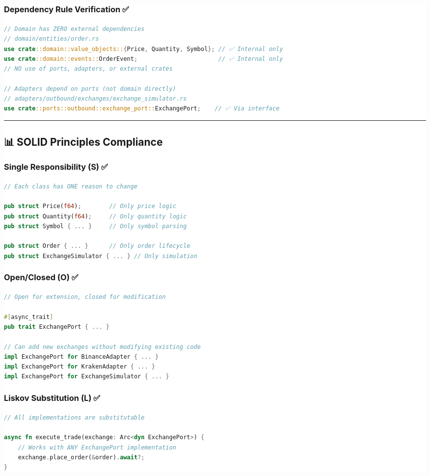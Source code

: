 ### Dependency Rule Verification ✅
```rust
// Domain has ZERO external dependencies
// domain/entities/order.rs
use crate::domain::value_objects::{Price, Quantity, Symbol}; // ✅ Internal only
use crate::domain::events::OrderEvent;                       // ✅ Internal only
// NO use of ports, adapters, or external crates

// Adapters depend on ports (not domain directly)
// adapters/outbound/exchanges/exchange_simulator.rs
use crate::ports::outbound::exchange_port::ExchangePort;    // ✅ Via interface
```

---

## 📊 SOLID Principles Compliance

### Single Responsibility (S) ✅
```rust
// Each class has ONE reason to change

pub struct Price(f64);        // Only price logic
pub struct Quantity(f64);     // Only quantity logic
pub struct Symbol { ... }     // Only symbol parsing

pub struct Order { ... }      // Only order lifecycle
pub struct ExchangeSimulator { ... } // Only simulation
```

### Open/Closed (O) ✅
```rust
// Open for extension, closed for modification

#[async_trait]
pub trait ExchangePort { ... }

// Can add new exchanges without modifying existing code
impl ExchangePort for BinanceAdapter { ... }
impl ExchangePort for KrakenAdapter { ... }
impl ExchangePort for ExchangeSimulator { ... }
```

### Liskov Substitution (L) ✅
```rust
// All implementations are substitutable

async fn execute_trade(exchange: Arc<dyn ExchangePort>) {
    // Works with ANY ExchangePort implementation
    exchange.place_order(&order).await?;
}
```
